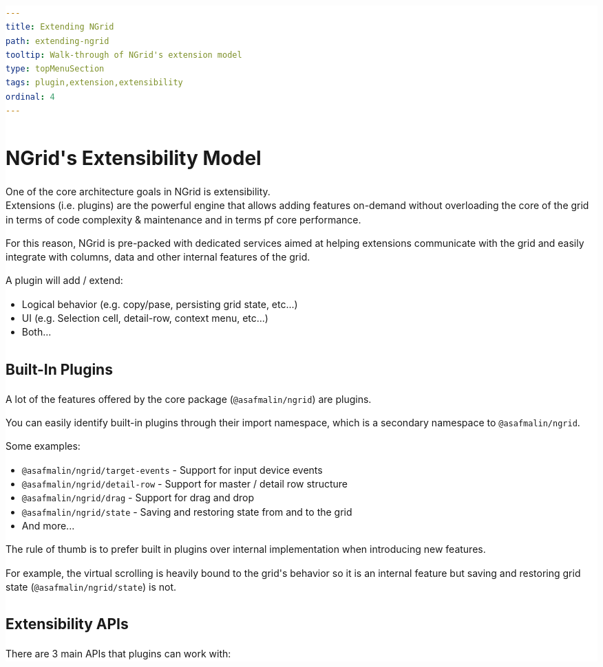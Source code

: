 ```yaml
---
title: Extending NGrid
path: extending-ngrid
tooltip: Walk-through of NGrid's extension model
type: topMenuSection
tags: plugin,extension,extensibility
ordinal: 4
---
```

# NGrid's Extensibility Model

One of the core architecture goals in NGrid is extensibility.  
Extensions (i.e. plugins) are the powerful engine that allows adding
features on-demand without overloading the core of the grid in terms of code complexity & maintenance and in terms pf core performance.

For this reason, NGrid is pre-packed with dedicated services aimed at helping extensions communicate with the grid and easily integrate
with columns, data and other internal features of the grid.

A plugin will add / extend:

- Logical behavior (e.g. copy/pase, persisting grid state, etc...)
- UI (e.g. Selection cell, detail-row, context menu, etc...)
- Both...

## Built-In Plugins

A lot of the features offered by the core package (`@asafmalin/ngrid`) are plugins.

You can easily identify built-in plugins through their import namespace, which is a secondary namespace to `@asafmalin/ngrid`.

Some examples:

- `@asafmalin/ngrid/target-events` - Support for input device events
- `@asafmalin/ngrid/detail-row` - Support for master / detail row structure
- `@asafmalin/ngrid/drag` - Support for drag and drop
- `@asafmalin/ngrid/state` - Saving and restoring state from and to the grid
- And more...

The rule of thumb is to prefer built in plugins over internal implementation when introducing new features.

For example, the virtual scrolling is heavily bound to the grid's behavior so it is an internal feature but
saving and restoring grid state (`@asafmalin/ngrid/state`) is not.

## Extensibility APIs

There are 3 main APIs that plugins can work with:
